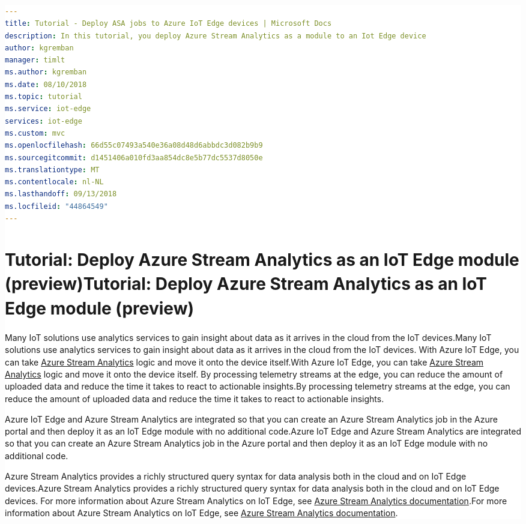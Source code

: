 ```yaml
---
title: Tutorial - Deploy ASA jobs to Azure IoT Edge devices | Microsoft Docs
description: In this tutorial, you deploy Azure Stream Analytics as a module to an Iot Edge device
author: kgremban
manager: timlt
ms.author: kgremban
ms.date: 08/10/2018
ms.topic: tutorial
ms.service: iot-edge
services: iot-edge
ms.custom: mvc
ms.openlocfilehash: 66d55c07493a540e36a08d48d6abbdc3d082b9b9
ms.sourcegitcommit: d1451406a010fd3aa854dc8e5b77dc5537d8050e
ms.translationtype: MT
ms.contentlocale: nl-NL
ms.lasthandoff: 09/13/2018
ms.locfileid: "44864549"
---
```

# <a name="tutorial-deploy-azure-stream-analytics-as-an-iot-edge-module-preview"></a><span data-ttu-id="e2f17-103">Tutorial: Deploy Azure Stream Analytics as an IoT Edge module (preview)</span><span class="sxs-lookup"><span data-stu-id="e2f17-103">Tutorial: Deploy Azure Stream Analytics as an IoT Edge module (preview)</span></span>

<span data-ttu-id="e2f17-104">Many IoT solutions use analytics services to gain insight about data as it arrives in the cloud from the IoT devices.</span><span class="sxs-lookup"><span data-stu-id="e2f17-104">Many IoT solutions use analytics services to gain insight about data as it arrives in the cloud from the IoT devices.</span></span> <span data-ttu-id="e2f17-105">With Azure IoT Edge, you can take [Azure Stream Analytics][azure-stream] logic and move it onto the device itself.</span><span class="sxs-lookup"><span data-stu-id="e2f17-105">With Azure IoT Edge, you can take [Azure Stream Analytics][azure-stream] logic and move it onto the device itself.</span></span> <span data-ttu-id="e2f17-106">By processing telemetry streams at the edge, you can reduce the amount of uploaded data and reduce the time it takes to react to actionable insights.</span><span class="sxs-lookup"><span data-stu-id="e2f17-106">By processing telemetry streams at the edge, you can reduce the amount of uploaded data and reduce the time it takes to react to actionable insights.</span></span>

<span data-ttu-id="e2f17-107">Azure IoT Edge and Azure Stream Analytics are integrated so that you can create an Azure Stream Analytics job in the Azure portal and then deploy it as an IoT Edge module with no additional code.</span><span class="sxs-lookup"><span data-stu-id="e2f17-107">Azure IoT Edge and Azure Stream Analytics are integrated so that you can create an Azure Stream Analytics job in the Azure portal and then deploy it as an IoT Edge module with no additional code.</span></span>  

<span data-ttu-id="e2f17-108">Azure Stream Analytics provides a richly structured query syntax for data analysis both in the cloud and on IoT Edge devices.</span><span class="sxs-lookup"><span data-stu-id="e2f17-108">Azure Stream Analytics provides a richly structured query syntax for data analysis both in the cloud and on IoT Edge devices.</span></span> <span data-ttu-id="e2f17-109">For more information about Azure Stream Analytics on IoT Edge, see [Azure Stream Analytics documentation](../stream-analytics/stream-analytics-edge.md).</span><span class="sxs-lookup"><span data-stu-id="e2f17-109">For more information about Azure Stream Analytics on IoT Edge, see [Azure Stream Analytics documentation](../stream-analytics/stream-analytics-edge.md).</span></span>


[4]: ./media/tutorial-deploy-stream-analytics/add_device.png
[5]: ./media/tutorial-deploy-stream-analytics/asa_job.png
[6]: ./media/tutorial-deploy-stream-analytics/set_module.png
[7]: ./media/tutorial-deploy-stream-analytics/module_output2.png
[8]: ./media/tutorial-deploy-stream-analytics/docker_output.png
[9]: ./media/tutorial-deploy-stream-analytics/docker_log.png
[10]: ./media/tutorial-deploy-stream-analytics/storage_settings.png
[11]: ./media/tutorial-deploy-stream-analytics/temp_module.png
[lnk-what-is-iot-edge]: what-is-iot-edge.md
[lnk-module-dev]: module-development.md
[iot-hub-get-started-create-hub]: ../../includes/iot-hub-get-started-create-hub.md
[azure-iot]: https://docs.microsoft.com/azure/iot-hub/
[azure-storage]: https://docs.microsoft.com/azure/storage/
[azure-stream]: https://docs.microsoft.com/azure/stream-analytics/
[lnk-free-trial]: http://azure.microsoft.com/pricing/free-trial/
[lnk-quickstart-win]: quickstart.md
[lnk-quickstart-lin]: quickstart-linux.md
[lnk-module-tutorial]: tutorial-csharp-module.md
[lnk-ml-tutorial]: tutorial-deploy-machine-learning.md
